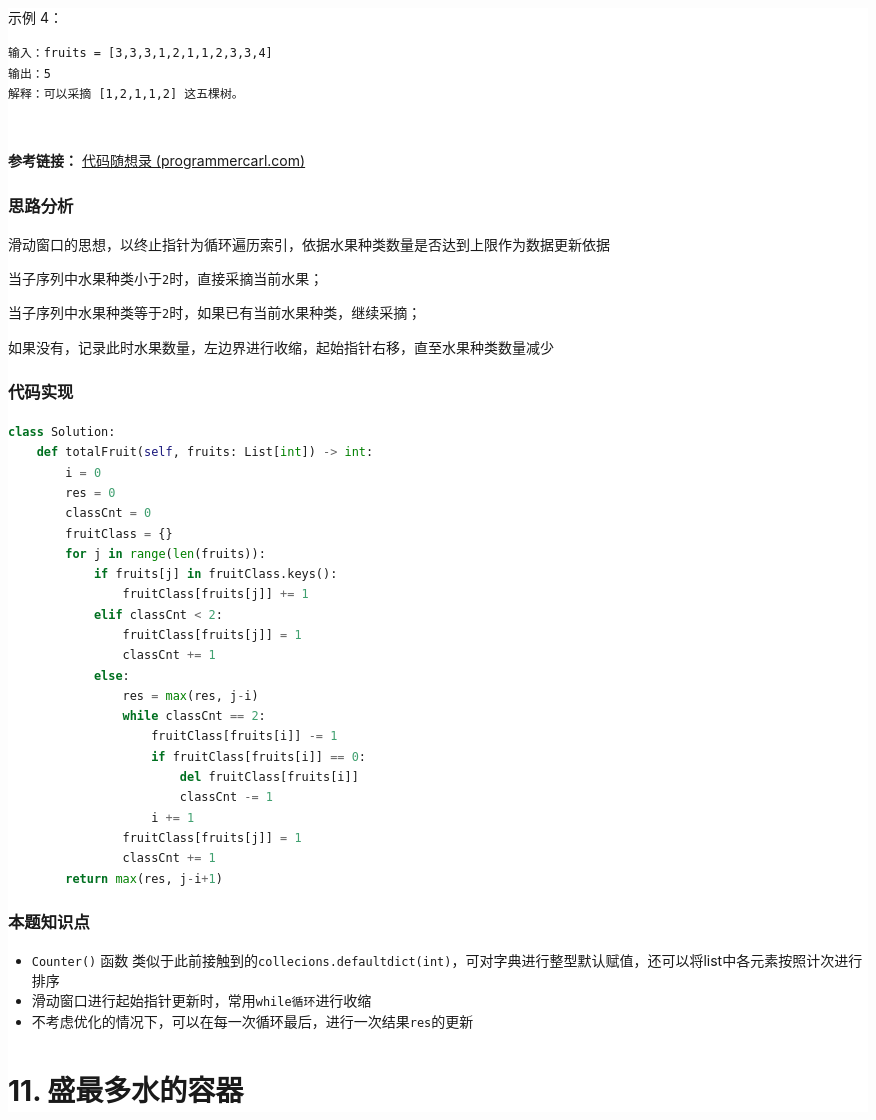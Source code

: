 示例 4：

    输入：fruits = [3,3,3,1,2,1,1,2,3,3,4]
    输出：5
    解释：可以采摘 [1,2,1,1,2] 这五棵树。
 

**参考链接：**
[代码随想录 (programmercarl.com)](https://www.programmercarl.com/0209.长度最小的子数组.html#滑动窗口)

### 思路分析
滑动窗口的思想，以终止指针为循环遍历索引，依据水果种类数量是否达到上限作为数据更新依据

当子序列中水果种类小于`2`时，直接采摘当前水果；

当子序列中水果种类等于`2`时，如果已有当前水果种类，继续采摘；

如果没有，记录此时水果数量，左边界进行收缩，起始指针右移，直至水果种类数量减少

### 代码实现
```python
class Solution:
    def totalFruit(self, fruits: List[int]) -> int:
        i = 0
        res = 0
        classCnt = 0
        fruitClass = {}
        for j in range(len(fruits)):
            if fruits[j] in fruitClass.keys():
                fruitClass[fruits[j]] += 1
            elif classCnt < 2:
                fruitClass[fruits[j]] = 1
                classCnt += 1
            else:
                res = max(res, j-i)
                while classCnt == 2:
                    fruitClass[fruits[i]] -= 1
                    if fruitClass[fruits[i]] == 0:
                        del fruitClass[fruits[i]]
                        classCnt -= 1
                    i += 1
                fruitClass[fruits[j]] = 1
                classCnt += 1           
        return max(res, j-i+1)
```

### 本题知识点
+ `Counter()` 函数 类似于此前接触到的`collecions.defaultdict(int)`，可对字典进行整型默认赋值，还可以将list中各元素按照计次进行排序
+ 滑动窗口进行起始指针更新时，常用`while循环`进行收缩
+ 不考虑优化的情况下，可以在每一次循环最后，进行一次结果`res`的更新


# 11. 盛最多水的容器
